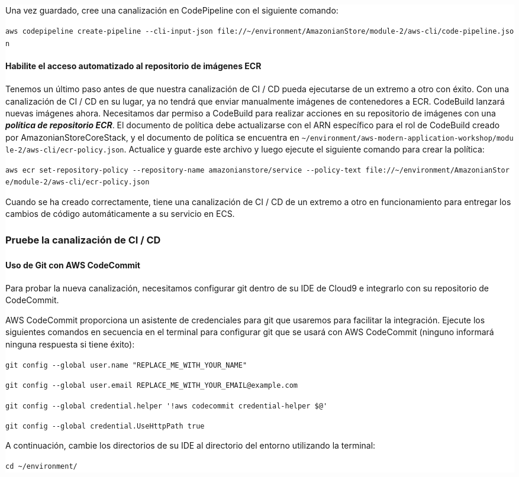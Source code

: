 Una vez guardado, cree una canalización en CodePipeline con el siguiente comando:

```
aws codepipeline create-pipeline --cli-input-json file://~/environment/AmazonianStore/module-2/aws-cli/code-pipeline.json
```

#### Habilite el acceso automatizado al repositorio de imágenes ECR

Tenemos un último paso antes de que nuestra canalización de CI / CD pueda ejecutarse de un extremo a otro con éxito. Con una canalización de CI / CD en su lugar, ya no tendrá que enviar manualmente imágenes de contenedores a ECR. CodeBuild lanzará nuevas imágenes ahora. Necesitamos dar permiso a CodeBuild para realizar acciones en su repositorio de imágenes con una ***política de repositorio ECR***. El documento de política debe actualizarse con el ARN específico para el rol de CodeBuild creado por AmazonianStoreCoreStack, y el documento de política se encuentra en `~/environment/aws-modern-application-workshop/module-2/aws-cli/ecr-policy.json`. Actualice y guarde este archivo y luego ejecute el siguiente comando para crear la política:

```
aws ecr set-repository-policy --repository-name amazonianstore/service --policy-text file://~/environment/AmazonianStore/module-2/aws-cli/ecr-policy.json
```

Cuando se ha creado correctamente, tiene una canalización de CI / CD de un extremo a otro en funcionamiento para entregar los cambios de código automáticamente a su servicio en ECS.

### Pruebe la canalización de CI / CD

#### Uso de Git con AWS CodeCommit

Para probar la nueva canalización, necesitamos configurar git dentro de su IDE de Cloud9 e integrarlo con su repositorio de CodeCommit.

AWS CodeCommit proporciona un asistente de credenciales para git que usaremos para facilitar la integración. Ejecute los siguientes comandos en secuencia en el terminal para configurar git que se usará con AWS CodeCommit (ninguno informará ninguna respuesta si tiene éxito):

```
git config --global user.name "REPLACE_ME_WITH_YOUR_NAME"
```

```
git config --global user.email REPLACE_ME_WITH_YOUR_EMAIL@example.com
```

```
git config --global credential.helper '!aws codecommit credential-helper $@'
```

```
git config --global credential.UseHttpPath true
```

A continuación, cambie los directorios de su IDE al directorio del entorno utilizando la terminal:

```
cd ~/environment/
```
